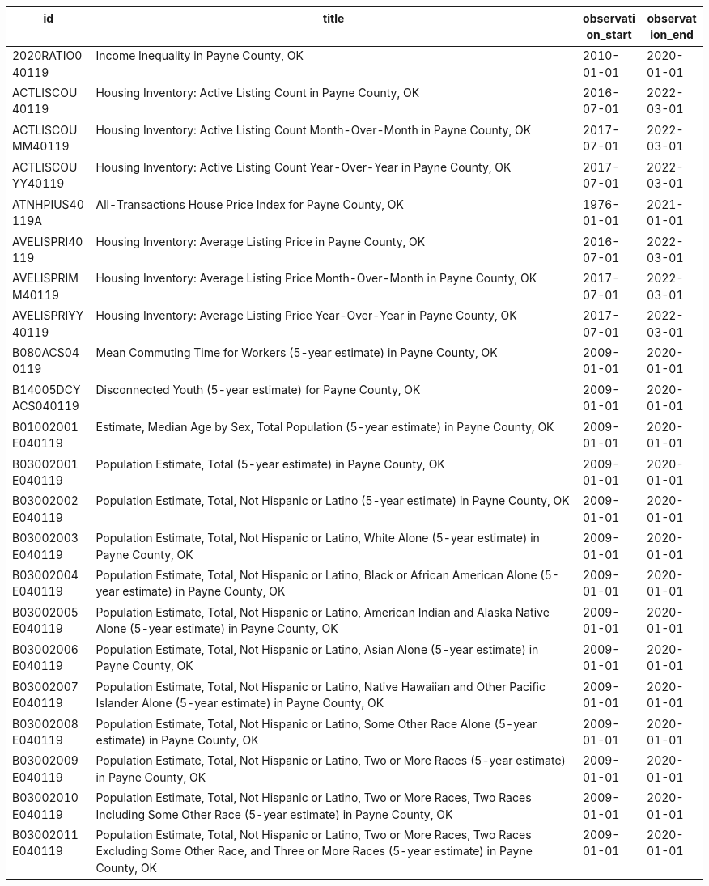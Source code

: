| id                        | title                                                                                                                                                                     | observation_start   | observation_end   |
|---------------------------|---------------------------------------------------------------------------------------------------------------------------------------------------------------------------|---------------------|-------------------|
| 2020RATIO040119           | Income Inequality in Payne County, OK                                                                                                                                     | 2010-01-01          | 2020-01-01        |
| ACTLISCOU40119            | Housing Inventory: Active Listing Count in Payne County, OK                                                                                                               | 2016-07-01          | 2022-03-01        |
| ACTLISCOUMM40119          | Housing Inventory: Active Listing Count Month-Over-Month in Payne County, OK                                                                                              | 2017-07-01          | 2022-03-01        |
| ACTLISCOUYY40119          | Housing Inventory: Active Listing Count Year-Over-Year in Payne County, OK                                                                                                | 2017-07-01          | 2022-03-01        |
| ATNHPIUS40119A            | All-Transactions House Price Index for Payne County, OK                                                                                                                   | 1976-01-01          | 2021-01-01        |
| AVELISPRI40119            | Housing Inventory: Average Listing Price in Payne County, OK                                                                                                              | 2016-07-01          | 2022-03-01        |
| AVELISPRIMM40119          | Housing Inventory: Average Listing Price Month-Over-Month in Payne County, OK                                                                                             | 2017-07-01          | 2022-03-01        |
| AVELISPRIYY40119          | Housing Inventory: Average Listing Price Year-Over-Year in Payne County, OK                                                                                               | 2017-07-01          | 2022-03-01        |
| B080ACS040119             | Mean Commuting Time for Workers (5-year estimate) in Payne County, OK                                                                                                     | 2009-01-01          | 2020-01-01        |
| B14005DCYACS040119        | Disconnected Youth (5-year estimate) for Payne County, OK                                                                                                                 | 2009-01-01          | 2020-01-01        |
| B01002001E040119          | Estimate, Median Age by Sex, Total Population (5-year estimate) in Payne County, OK                                                                                       | 2009-01-01          | 2020-01-01        |
| B03002001E040119          | Population Estimate, Total (5-year estimate) in Payne County, OK                                                                                                          | 2009-01-01          | 2020-01-01        |
| B03002002E040119          | Population Estimate, Total, Not Hispanic or Latino (5-year estimate) in Payne County, OK                                                                                  | 2009-01-01          | 2020-01-01        |
| B03002003E040119          | Population Estimate, Total, Not Hispanic or Latino, White Alone (5-year estimate) in Payne County, OK                                                                     | 2009-01-01          | 2020-01-01        |
| B03002004E040119          | Population Estimate, Total, Not Hispanic or Latino, Black or African American Alone (5-year estimate) in Payne County, OK                                                 | 2009-01-01          | 2020-01-01        |
| B03002005E040119          | Population Estimate, Total, Not Hispanic or Latino, American Indian and Alaska Native Alone (5-year estimate) in Payne County, OK                                         | 2009-01-01          | 2020-01-01        |
| B03002006E040119          | Population Estimate, Total, Not Hispanic or Latino, Asian Alone (5-year estimate) in Payne County, OK                                                                     | 2009-01-01          | 2020-01-01        |
| B03002007E040119          | Population Estimate, Total, Not Hispanic or Latino, Native Hawaiian and Other Pacific Islander Alone (5-year estimate) in Payne County, OK                                | 2009-01-01          | 2020-01-01        |
| B03002008E040119          | Population Estimate, Total, Not Hispanic or Latino, Some Other Race Alone (5-year estimate) in Payne County, OK                                                           | 2009-01-01          | 2020-01-01        |
| B03002009E040119          | Population Estimate, Total, Not Hispanic or Latino, Two or More Races (5-year estimate) in Payne County, OK                                                               | 2009-01-01          | 2020-01-01        |
| B03002010E040119          | Population Estimate, Total, Not Hispanic or Latino, Two or More Races, Two Races Including Some Other Race (5-year estimate) in Payne County, OK                          | 2009-01-01          | 2020-01-01        |
| B03002011E040119          | Population Estimate, Total, Not Hispanic or Latino, Two or More Races, Two Races Excluding Some Other Race, and Three or More Races (5-year estimate) in Payne County, OK | 2009-01-01          | 2020-01-01        |